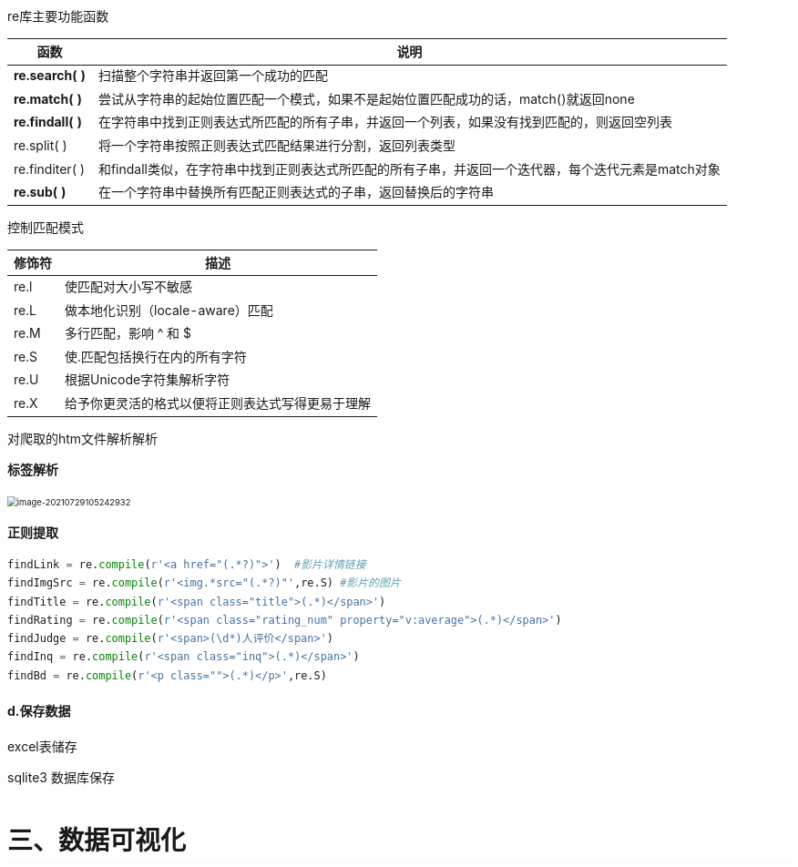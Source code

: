 re库主要功能函数

| 函数              | 说明                                                         |
| ----------------- | ------------------------------------------------------------ |
| **re.search( )**  | 扫描整个字符串并返回第一个成功的匹配                         |
| **re.match( )**   | 尝试从字符串的起始位置匹配一个模式，如果不是起始位置匹配成功的话，match()就返回none |
| **re.findall( )** | 在字符串中找到正则表达式所匹配的所有子串，并返回一个列表，如果没有找到匹配的，则返回空列表 |
| re.split( )       | 将一个字符串按照正则表达式匹配结果进行分割，返回列表类型     |
| re.finditer( )    | 和findall类似，在字符串中找到正则表达式所匹配的所有子串，并返回一个迭代器，每个迭代元素是match对象 |
| **re.sub( )**     | 在一个字符串中替换所有匹配正则表达式的子串，返回替换后的字符串 |

控制匹配模式

| 修饰符 | 描述                                             |
| ------ | ------------------------------------------------ |
| re.l   | 使匹配对大小写不敏感                             |
| re.L   | 做本地化识别（locale-aware）匹配                 |
| re.M   | 多行匹配，影响 ^ 和 $                            |
| re.S   | 使.匹配包括换行在内的所有字符                    |
| re.U   | 根据Unicode字符集解析字符                        |
| re.X   | 给予你更灵活的格式以便将正则表达式写得更易于理解 |

对爬取的htm文件解析解析

**标签解析**

<img src="C:\Users\HP\AppData\Roaming\Typora\typora-user-images\image-20210729105242932.png" alt="image-20210729105242932" style="zoom:67%;" />

**正则提取**

```python
findLink = re.compile(r'<a href="(.*?)">')  #影片详情链接
findImgSrc = re.compile(r'<img.*src="(.*?)"',re.S) #影片的图片
findTitle = re.compile(r'<span class="title">(.*)</span>')
findRating = re.compile(r'<span class="rating_num" property="v:average">(.*)</span>')
findJudge = re.compile(r'<span>(\d*)人评价</span>')
findInq = re.compile(r'<span class="inq">(.*)</span>')
findBd = re.compile(r'<p class="">(.*)</p>',re.S)
```

#### d.保存数据

excel表储存

sqlite3 数据库保存

# 三、数据可视化
